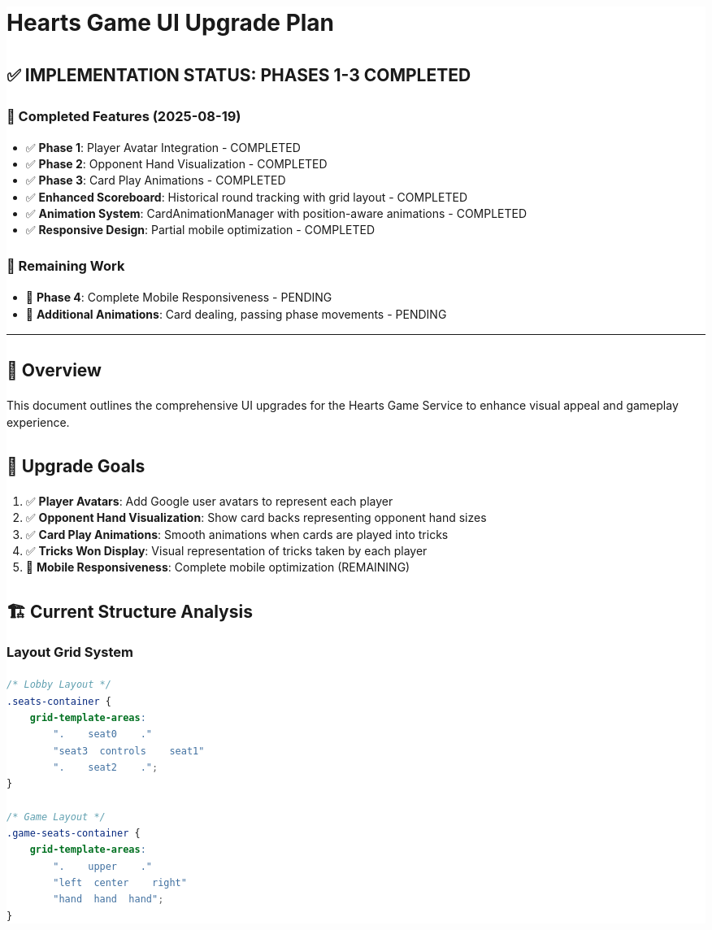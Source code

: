 # Hearts Game UI Upgrade Plan

## ✅ **IMPLEMENTATION STATUS: PHASES 1-3 COMPLETED**

### 🎉 Completed Features (2025-08-19)
- ✅ **Phase 1**: Player Avatar Integration - COMPLETED
- ✅ **Phase 2**: Opponent Hand Visualization - COMPLETED  
- ✅ **Phase 3**: Card Play Animations - COMPLETED
- ✅ **Enhanced Scoreboard**: Historical round tracking with grid layout - COMPLETED
- ✅ **Animation System**: CardAnimationManager with position-aware animations - COMPLETED
- ✅ **Responsive Design**: Partial mobile optimization - COMPLETED

### 🎯 Remaining Work
- 📱 **Phase 4**: Complete Mobile Responsiveness - PENDING
- 🎨 **Additional Animations**: Card dealing, passing phase movements - PENDING

---

## 🎨 Overview

This document outlines the comprehensive UI upgrades for the Hearts Game Service to enhance visual appeal and gameplay experience.

## 🎯 Upgrade Goals

1. ✅ **Player Avatars**: Add Google user avatars to represent each player
2. ✅ **Opponent Hand Visualization**: Show card backs representing opponent hand sizes
3. ✅ **Card Play Animations**: Smooth animations when cards are played into tricks
4. ✅ **Tricks Won Display**: Visual representation of tricks taken by each player
5. 📱 **Mobile Responsiveness**: Complete mobile optimization (REMAINING)

## 🏗️ Current Structure Analysis

### Layout Grid System
```css
/* Lobby Layout */
.seats-container {
    grid-template-areas:
        ".    seat0    ."
        "seat3  controls    seat1"
        ".    seat2    .";
}

/* Game Layout */
.game-seats-container {
    grid-template-areas:
        ".    upper    ."
        "left  center    right"
        "hand  hand  hand";
}
```
